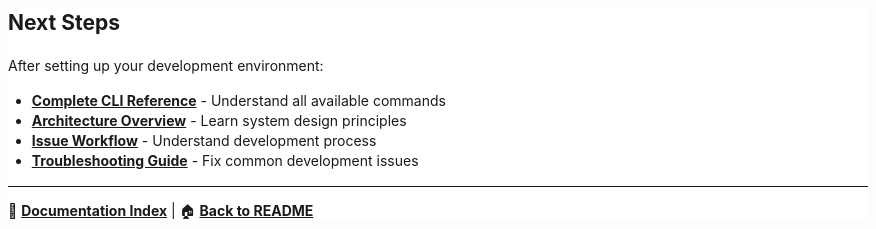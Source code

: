 ## Next Steps

After setting up your development environment:

- **[Complete CLI Reference](CLI_REFERENCE.md)** - Understand all available commands
- **[Architecture Overview](ARCHITECTURE.md)** - Learn system design principles
- **[Issue Workflow](ISSUE_WORKFLOW.md)** - Understand development process
- **[Troubleshooting Guide](TROUBLESHOOTING.md)** - Fix common development issues

---

📖 **[Documentation Index](INDEX.md)** | 🏠 **[Back to README](../README.md)**